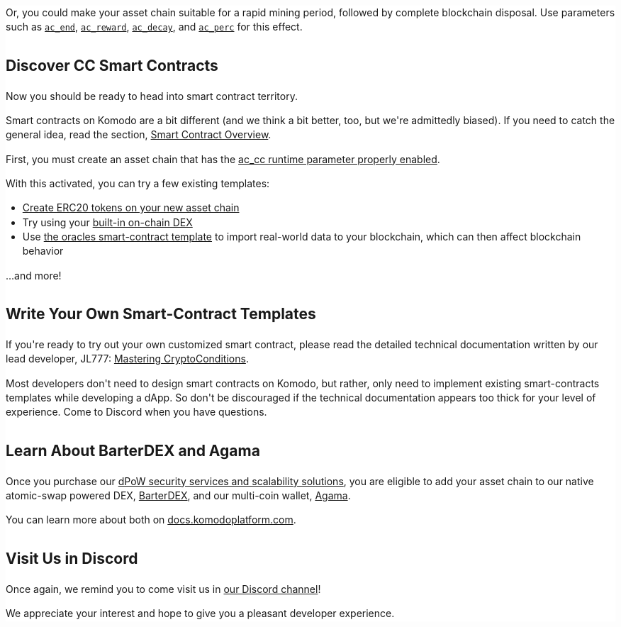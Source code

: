 Or, you could make your asset chain suitable for a rapid mining period, followed by complete blockchain disposal. Use parameters such as [`ac_end`](#ac_end), [`ac_reward`](#ac_reward), [`ac_decay`](#ac_decay), and [`ac_perc`](#ac_perc) for this effect.

## Discover CC Smart Contracts

Now you should be ready to head into smart contract territory.

Smart contracts on Komodo are a bit different (and we think a bit better, too, but we're admittedly biased). If you need to catch the general idea, read the section, [Smart Contract Overview](#smart-contracts-overview).

First, you must create an asset chain that has the [ac_cc runtime parameter properly enabled](#ac_cc).

With this activated, you can try a few existing templates:

* [Create ERC20 tokens on your new asset chain](#smart-contract-tokens)
* Try using your [built-in on-chain DEX](#smart-contract-channels)
* Use [the oracles smart-contract template](#smart-contract-oracles) to import real-world data to your blockchain, which can then affect blockchain behavior

...and more!

## Write Your Own Smart-Contract Templates

If you're ready to try out your own customized smart contract, please read the detailed technical documentation written by our lead developer, JL777: [Mastering CryptoConditions](https://github.com/jl777/komodo/blob/FSM/src/cc/CC%20made%20easy).

Most developers don't need to design smart contracts on Komodo, but rather, only need to implement existing smart-contracts templates while developing a dApp. So don't be discouraged if the technical documentation appears too thick for your level of experience. Come to Discord when you have questions.

## Learn About BarterDEX and Agama

Once you purchase our [dPoW security services and scalability solutions](#secure-this-asset-chain-with-delayed-proof-of-work), you are eligible to add your asset chain to our native atomic-swap powered DEX, [BarterDEX](#komodo-39-s-native-dex-barterdex), and our multi-coin wallet, [Agama](https://komodoplatform.com/komodo-wallets/).

You can learn more about both on [docs.komodoplatform.com](https://docs.komodoplatform.com).

## Visit Us in Discord

Once again, we remind you to come visit us in [our Discord channel](https://komodoplatform.com/discord)!

We appreciate your interest and hope to give you a pleasant developer experience.
